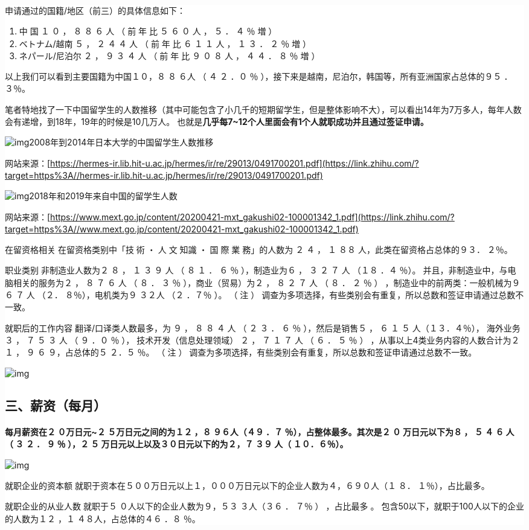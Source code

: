申请通过的国籍/地区（前三）的具体信息如下：

1. 中 国 １ ０ ， ８ ８ ６ 人 （ 前 年 比 ５ ６ ０ 人 ， ５ ． ４ ％ 増 ）
2. ベトナム/越南 ５ ， ２ ４ ４ 人 （ 前 年 比 ６ １ １ 人 ， １ ３ ． ２ ％ 増 ）
3. ネパール/尼泊尔 ２ ， ９ ３ ４ 人 （ 前 年 比 ９ ０ ８ 人 ， ４ ４ ． ８ ％ 増 ）


以上我们可以看到主要国籍为中国１０，８ ８ ６人 （ ４ ２ ．０ ％ ），接下来是越南，尼泊尔，韩国等，所有亚洲国家占总体的９５ ．３％。

笔者特地找了一下中国留学生的人数推移（其中可能包含了小几千的短期留学生，但是整体影响不大），可以看出14年为7万多人，每年人数会有递增，到18年，19年的时候是10几万人。
也就是**几乎每7~12个人里面会有1个人就职成功并且通过签证申请。**



![img](https://tva1.sinaimg.cn/large/008eGmZEly1go05fjegnvj30p60hfn0e.jpg)2008年到2014年日本大学的中国留学生人数推移


网站来源：[https://hermes-ir.lib.hit-u.ac.jp/hermes/ir/re/29013/0491700201.pdf](https://link.zhihu.com/?target=https%3A//hermes-ir.lib.hit-u.ac.jp/hermes/ir/re/29013/0491700201.pdf)



![img](https://tva1.sinaimg.cn/large/008eGmZEly1go05fhxhbjj30mn05s0u1.jpg)2018年和2019年来自中国的留学生人数


网站来源：[https://www.mext.go.jp/content/20200421-mxt_gakushi02-100001342_1.pdf](https://link.zhihu.com/?target=https%3A//www.mext.go.jp/content/20200421-mxt_gakushi02-100001342_1.pdf)

在留资格相关
在留资格类别中「技 術 ・ 人 文 知識 ・ 国 際 業 務」的人数为 ２ ４ ， １ ８８ 人，此类在留资格占总体的９３． ２％。

职业类别
非制造业人数为２ ８ ， １ ３ ９ 人 （ ８ １ ． ６ ％ ），制造业为６ ， ３ ２ ７
人 （１８ ．４ ％）。
并且，非制造业中，与电脑相关的服务为２ ， ８ ７ ６ 人 （ ８ ． ３ ％ ），商业（贸易）为２ ， ８ ２ ７ 人 （ ８ ． ２ ％ ） ，制造业中的前两类：一般机械为９ ６ ７
人 （２． ８％），电机类为９ ３２人 （２ ．７％ ）。
（ 注 ） 调查为多项选择，有些类别会有重复，所以总数和签证申请通过总数不一致。

就职后的工作内容
翻译/口译类人数最多，为 ９ ， ８ ８ ４ 人 （ ２ ３ ． ６ ％ ），然后是销售５ ， ６ １ ５ 人（１３．４％）， 海外业务 ３ ， ７ ５ ３ 人 （ ９ ．０ ％ ）， 技术开发（信息处理领域） ２ ， ７ １ ７ 人 （ ６ ． ５ ％ ） ，从事以上4类业务内容的人数合计为２ １ ， ９ ６ ９，占总体的５ ２．５ ％。
（ 注 ） 调查为多项选择，有些类别会有重复，所以总数和签证申请通过总数不一致。

![img](https://tva1.sinaimg.cn/large/008eGmZEly1go05fg6gchj30m90iv42m.jpg)

##   三、薪资（每月）


**每月薪资在２ ０万日元~２ ５万日元之间的为１２ ，８ ９６人（４９ ．７ ％），占整体最多。其次是２ ０ 万日元以下为８ ， ５ ４ ６ 人 （ ３ ２ ． ９ ％ ），２ ５
万日元以上以及３０日元以下的为２，７ ３９ 人（ １０．６％）。**

![img](https://tva1.sinaimg.cn/large/008eGmZEly1go05febxcbj30lt0jn788.jpg)



就职企业的资本额
就职于资本在５００万日元以上１，０００万日元以下的企业人数为４，６９０人（１ ８． １％），占比最多。

就职企业的从业人数
就职于５ ０人以下的企业人数为９，５３ ３人（３６ ． ７％ ） ，占比最多 。
包含50以下，就职于100人以下的企业的人数为１２ ，１ ４８人，占总体的４６ ．８ ％。
